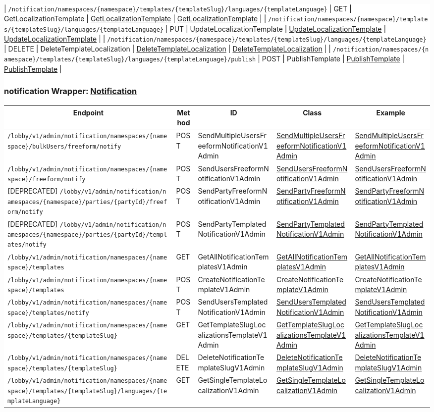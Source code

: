 | `/notification/namespaces/{namespace}/templates/{templateSlug}/languages/{templateLanguage}` | GET | GetLocalizationTemplate | [GetLocalizationTemplate](../../apis/AccelByte.Sdk.Api.Lobby/Operation/Admin/GetLocalizationTemplate.cs) | [GetLocalizationTemplate](../../samples/AccelByte.Sdk.Sample.Cli/ApiCommand/Lobby/Admin/GetLocalizationTemplate.cs) |
| `/notification/namespaces/{namespace}/templates/{templateSlug}/languages/{templateLanguage}` | PUT | UpdateLocalizationTemplate | [UpdateLocalizationTemplate](../../apis/AccelByte.Sdk.Api.Lobby/Operation/Admin/UpdateLocalizationTemplate.cs) | [UpdateLocalizationTemplate](../../samples/AccelByte.Sdk.Sample.Cli/ApiCommand/Lobby/Admin/UpdateLocalizationTemplate.cs) |
| `/notification/namespaces/{namespace}/templates/{templateSlug}/languages/{templateLanguage}` | DELETE | DeleteTemplateLocalization | [DeleteTemplateLocalization](../../apis/AccelByte.Sdk.Api.Lobby/Operation/Admin/DeleteTemplateLocalization.cs) | [DeleteTemplateLocalization](../../samples/AccelByte.Sdk.Sample.Cli/ApiCommand/Lobby/Admin/DeleteTemplateLocalization.cs) |
| `/notification/namespaces/{namespace}/templates/{templateSlug}/languages/{templateLanguage}/publish` | POST | PublishTemplate | [PublishTemplate](../../apis/AccelByte.Sdk.Api.Lobby/Operation/Admin/PublishTemplate.cs) | [PublishTemplate](../../samples/AccelByte.Sdk.Sample.Cli/ApiCommand/Lobby/Admin/PublishTemplate.cs) |

### notification Wrapper:  [Notification](../../apis/AccelByte.Sdk.Api.Lobby/Wrapper/Notification.cs)
| Endpoint | Method | ID | Class | Example |
|---|---|---|---|---|
| `/lobby/v1/admin/notification/namespaces/{namespace}/bulkUsers/freeform/notify` | POST | SendMultipleUsersFreeformNotificationV1Admin | [SendMultipleUsersFreeformNotificationV1Admin](../../apis/AccelByte.Sdk.Api.Lobby/Operation/Notification/SendMultipleUsersFreeformNotificationV1Admin.cs) | [SendMultipleUsersFreeformNotificationV1Admin](../../samples/AccelByte.Sdk.Sample.Cli/ApiCommand/Lobby/Notification/SendMultipleUsersFreeformNotificationV1Admin.cs) |
| `/lobby/v1/admin/notification/namespaces/{namespace}/freeform/notify` | POST | SendUsersFreeformNotificationV1Admin | [SendUsersFreeformNotificationV1Admin](../../apis/AccelByte.Sdk.Api.Lobby/Operation/Notification/SendUsersFreeformNotificationV1Admin.cs) | [SendUsersFreeformNotificationV1Admin](../../samples/AccelByte.Sdk.Sample.Cli/ApiCommand/Lobby/Notification/SendUsersFreeformNotificationV1Admin.cs) |
| [DEPRECATED] `/lobby/v1/admin/notification/namespaces/{namespace}/parties/{partyId}/freeform/notify` | POST | SendPartyFreeformNotificationV1Admin | [SendPartyFreeformNotificationV1Admin](../../apis/AccelByte.Sdk.Api.Lobby/Operation/Notification/SendPartyFreeformNotificationV1Admin.cs) | [SendPartyFreeformNotificationV1Admin](../../samples/AccelByte.Sdk.Sample.Cli/ApiCommand/Lobby/Notification/SendPartyFreeformNotificationV1Admin.cs) |
| [DEPRECATED] `/lobby/v1/admin/notification/namespaces/{namespace}/parties/{partyId}/templates/notify` | POST | SendPartyTemplatedNotificationV1Admin | [SendPartyTemplatedNotificationV1Admin](../../apis/AccelByte.Sdk.Api.Lobby/Operation/Notification/SendPartyTemplatedNotificationV1Admin.cs) | [SendPartyTemplatedNotificationV1Admin](../../samples/AccelByte.Sdk.Sample.Cli/ApiCommand/Lobby/Notification/SendPartyTemplatedNotificationV1Admin.cs) |
| `/lobby/v1/admin/notification/namespaces/{namespace}/templates` | GET | GetAllNotificationTemplatesV1Admin | [GetAllNotificationTemplatesV1Admin](../../apis/AccelByte.Sdk.Api.Lobby/Operation/Notification/GetAllNotificationTemplatesV1Admin.cs) | [GetAllNotificationTemplatesV1Admin](../../samples/AccelByte.Sdk.Sample.Cli/ApiCommand/Lobby/Notification/GetAllNotificationTemplatesV1Admin.cs) |
| `/lobby/v1/admin/notification/namespaces/{namespace}/templates` | POST | CreateNotificationTemplateV1Admin | [CreateNotificationTemplateV1Admin](../../apis/AccelByte.Sdk.Api.Lobby/Operation/Notification/CreateNotificationTemplateV1Admin.cs) | [CreateNotificationTemplateV1Admin](../../samples/AccelByte.Sdk.Sample.Cli/ApiCommand/Lobby/Notification/CreateNotificationTemplateV1Admin.cs) |
| `/lobby/v1/admin/notification/namespaces/{namespace}/templates/notify` | POST | SendUsersTemplatedNotificationV1Admin | [SendUsersTemplatedNotificationV1Admin](../../apis/AccelByte.Sdk.Api.Lobby/Operation/Notification/SendUsersTemplatedNotificationV1Admin.cs) | [SendUsersTemplatedNotificationV1Admin](../../samples/AccelByte.Sdk.Sample.Cli/ApiCommand/Lobby/Notification/SendUsersTemplatedNotificationV1Admin.cs) |
| `/lobby/v1/admin/notification/namespaces/{namespace}/templates/{templateSlug}` | GET | GetTemplateSlugLocalizationsTemplateV1Admin | [GetTemplateSlugLocalizationsTemplateV1Admin](../../apis/AccelByte.Sdk.Api.Lobby/Operation/Notification/GetTemplateSlugLocalizationsTemplateV1Admin.cs) | [GetTemplateSlugLocalizationsTemplateV1Admin](../../samples/AccelByte.Sdk.Sample.Cli/ApiCommand/Lobby/Notification/GetTemplateSlugLocalizationsTemplateV1Admin.cs) |
| `/lobby/v1/admin/notification/namespaces/{namespace}/templates/{templateSlug}` | DELETE | DeleteNotificationTemplateSlugV1Admin | [DeleteNotificationTemplateSlugV1Admin](../../apis/AccelByte.Sdk.Api.Lobby/Operation/Notification/DeleteNotificationTemplateSlugV1Admin.cs) | [DeleteNotificationTemplateSlugV1Admin](../../samples/AccelByte.Sdk.Sample.Cli/ApiCommand/Lobby/Notification/DeleteNotificationTemplateSlugV1Admin.cs) |
| `/lobby/v1/admin/notification/namespaces/{namespace}/templates/{templateSlug}/languages/{templateLanguage}` | GET | GetSingleTemplateLocalizationV1Admin | [GetSingleTemplateLocalizationV1Admin](../../apis/AccelByte.Sdk.Api.Lobby/Operation/Notification/GetSingleTemplateLocalizationV1Admin.cs) | [GetSingleTemplateLocalizationV1Admin](../../samples/AccelByte.Sdk.Sample.Cli/ApiCommand/Lobby/Notification/GetSingleTemplateLocalizationV1Admin.cs) |

[//]: # (This code is generated by tool. DO NOT EDIT.)